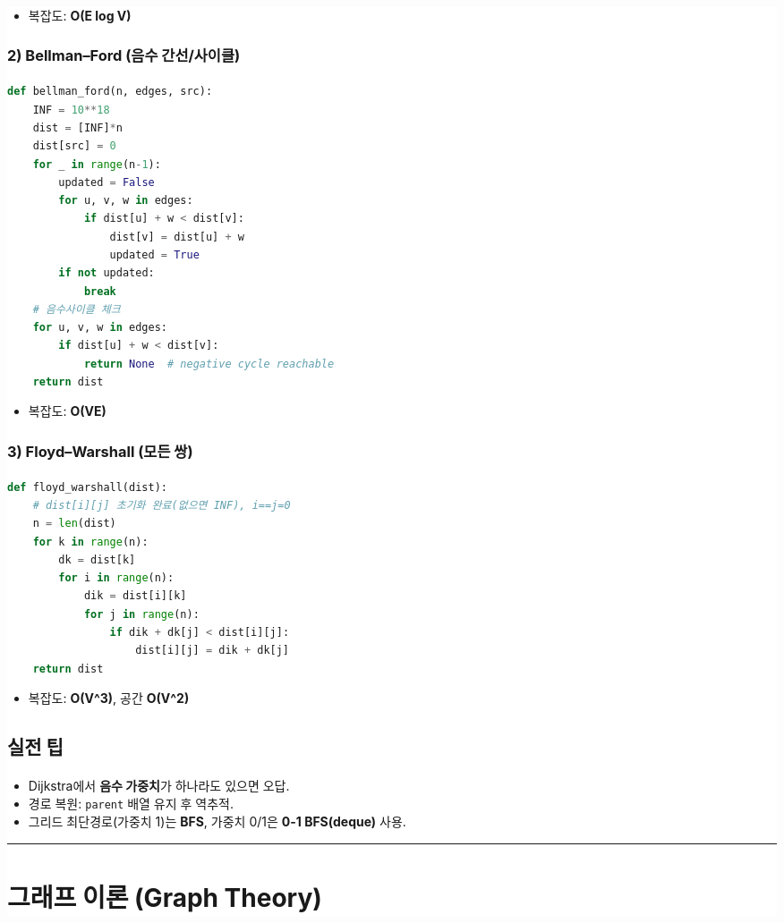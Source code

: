 * 복잡도: **O(E log V)**

### 2) Bellman–Ford (음수 간선/사이클)

```python
def bellman_ford(n, edges, src):
    INF = 10**18
    dist = [INF]*n
    dist[src] = 0
    for _ in range(n-1):
        updated = False
        for u, v, w in edges:
            if dist[u] + w < dist[v]:
                dist[v] = dist[u] + w
                updated = True
        if not updated:
            break
    # 음수사이클 체크
    for u, v, w in edges:
        if dist[u] + w < dist[v]:
            return None  # negative cycle reachable
    return dist
```

* 복잡도: **O(VE)**

### 3) Floyd–Warshall (모든 쌍)

```python
def floyd_warshall(dist):
    # dist[i][j] 초기화 완료(없으면 INF), i==j=0
    n = len(dist)
    for k in range(n):
        dk = dist[k]
        for i in range(n):
            dik = dist[i][k]
            for j in range(n):
                if dik + dk[j] < dist[i][j]:
                    dist[i][j] = dik + dk[j]
    return dist
```

* 복잡도: **O(V^3)**, 공간 **O(V^2)**

## 실전 팁

* Dijkstra에서 **음수 가중치**가 하나라도 있으면 오답.
* 경로 복원: `parent` 배열 유지 후 역추적.
* 그리드 최단경로(가중치 1)는 **BFS**, 가중치 0/1은 **0-1 BFS(deque)** 사용.

---

# 그래프 이론 (Graph Theory)
